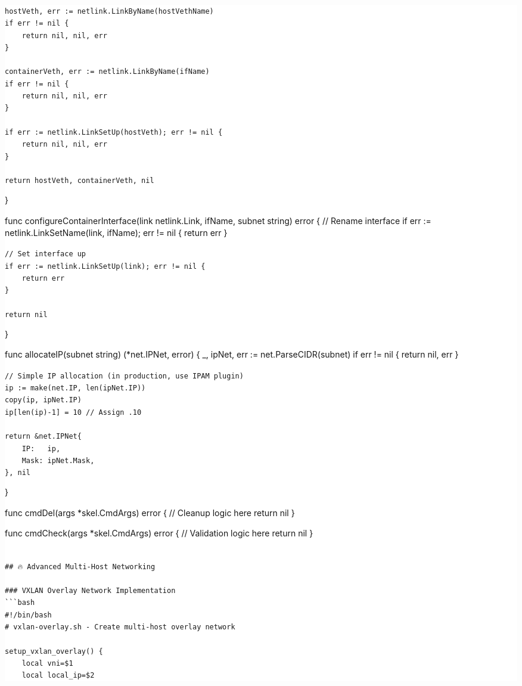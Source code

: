     hostVeth, err := netlink.LinkByName(hostVethName)
    if err != nil {
        return nil, nil, err
    }

    containerVeth, err := netlink.LinkByName(ifName)
    if err != nil {
        return nil, nil, err
    }

    if err := netlink.LinkSetUp(hostVeth); err != nil {
        return nil, nil, err
    }

    return hostVeth, containerVeth, nil
}

func configureContainerInterface(link netlink.Link, ifName, subnet string) error {
    // Rename interface
    if err := netlink.LinkSetName(link, ifName); err != nil {
        return err
    }

    // Set interface up
    if err := netlink.LinkSetUp(link); err != nil {
        return err
    }

    return nil
}

func allocateIP(subnet string) (*net.IPNet, error) {
    _, ipNet, err := net.ParseCIDR(subnet)
    if err != nil {
        return nil, err
    }

    // Simple IP allocation (in production, use IPAM plugin)
    ip := make(net.IP, len(ipNet.IP))
    copy(ip, ipNet.IP)
    ip[len(ip)-1] = 10 // Assign .10

    return &net.IPNet{
        IP:   ip,
        Mask: ipNet.Mask,
    }, nil
}

func cmdDel(args *skel.CmdArgs) error {
    // Cleanup logic here
    return nil
}

func cmdCheck(args *skel.CmdArgs) error {
    // Validation logic here
    return nil
}
```

## 🔥 Advanced Multi-Host Networking

### VXLAN Overlay Network Implementation
```bash
#!/bin/bash
# vxlan-overlay.sh - Create multi-host overlay network

setup_vxlan_overlay() {
    local vni=$1
    local local_ip=$2
```